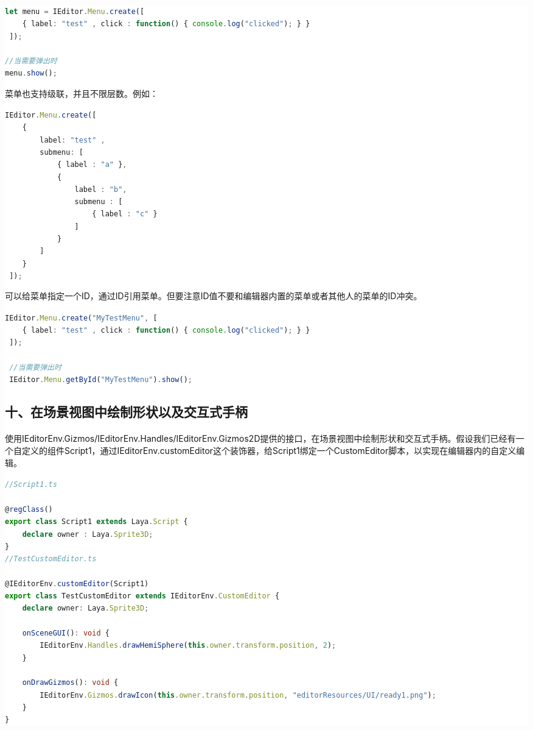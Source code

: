 ```typescript
let menu = IEditor.Menu.create([ 
    { label: "test" , click : function() { console.log("clicked"); } }
 ]);

//当需要弹出时
menu.show();
```

菜单也支持级联，并且不限层数。例如：

```typescript
IEditor.Menu.create([ 
    { 
        label: "test" , 
        submenu: [ 
            { label : "a" },
            { 
                label : "b",
                submenu : [
                    { label : "c" }
                ]
            }
        ]
    }
 ]);
```

可以给菜单指定一个ID，通过ID引用菜单。但要注意ID值不要和编辑器内置的菜单或者其他人的菜单的ID冲突。

```typescript
IEditor.Menu.create("MyTestMenu", [ 
    { label: "test" , click : function() { console.log("clicked"); } }
 ]);
 
 //当需要弹出时
 IEditor.Menu.getById("MyTestMenu").show();
```



## 十、在场景视图中绘制形状以及交互式手柄

使用IEditorEnv.Gizmos/IEditorEnv.Handles/IEditorEnv.Gizmos2D提供的接口，在场景视图中绘制形状和交互式手柄。假设我们已经有一个自定义的组件Script1，通过IEditorEnv.customEditor这个装饰器，给Script1绑定一个CustomEditor脚本，以实现在编辑器内的自定义编辑。

```typescript
//Script1.ts

@regClass()
export class Script1 extends Laya.Script {
    declare owner : Laya.Sprite3D;
}
//TestCustomEditor.ts

@IEditorEnv.customEditor(Script1)
export class TestCustomEditor extends IEditorEnv.CustomEditor {
    declare owner: Laya.Sprite3D;

    onSceneGUI(): void {
        IEditorEnv.Handles.drawHemiSphere(this.owner.transform.position, 2);
    }
    
    onDrawGizmos(): void {
        IEditorEnv.Gizmos.drawIcon(this.owner.transform.position, "editorResources/UI/ready1.png");
    }
}
```
